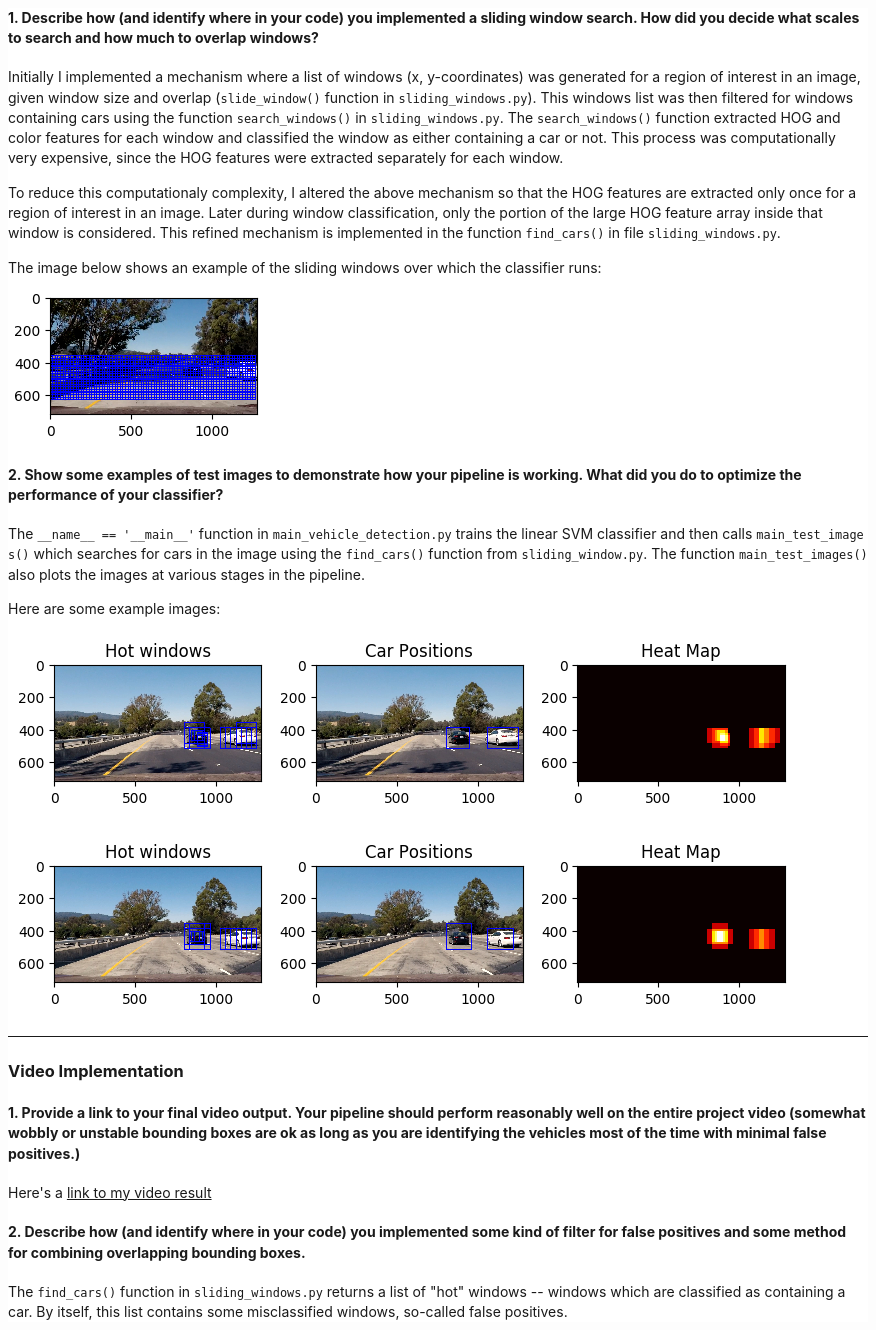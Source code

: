 #### 1. Describe how (and identify where in your code) you implemented a sliding window search.  How did you decide what scales to search and how much to overlap windows?

Initially I implemented a mechanism where a list of windows (x, y-coordinates) was generated for a region of interest in an image, given window size and overlap (`slide_window()` function in `sliding_windows.py`).  This windows list was then filtered for windows containing cars using the function `search_windows()` in `sliding_windows.py`. The `search_windows()` function extracted HOG and color features for each window and classified the window as either containing a car or not. This process was computationally very expensive, since the HOG features were extracted separately for each window. 

To reduce this computationaly complexity, I altered the above mechanism so that the HOG features are extracted only once for a region of interest in an image. Later during window classification, only the portion of the large HOG feature array inside that window is considered. This refined mechanism is implemented in the function `find_cars()` in file `sliding_windows.py`.

The image below shows an example of the sliding windows over which the classifier runs:

[image3]: ./output_images/all_windows_multiscale.png
![alt text][image3]

#### 2. Show some examples of test images to demonstrate how your pipeline is working. What did you do to optimize the performance of your classifier?

The `__name__ == '__main__'` function in `main_vehicle_detection.py` trains the linear SVM classifier and then calls `main_test_images()` which searches for cars in the image using the `find_cars()` function from `sliding_window.py`. The function `main_test_images()` also plots the images at various stages in the pipeline.

Here are some example images:

[image4]: ./output_images/hotwindows_cars_heatmap.png
![alt text][image4]

[imagePipeline2]: ./output_images/hotwindows_cars_heatmap2.png
![alt text][imagePipeline2]

---

### Video Implementation

#### 1. Provide a link to your final video output.  Your pipeline should perform reasonably well on the entire project video (somewhat wobbly or unstable bounding boxes are ok as long as you are identifying the vehicles most of the time with minimal false positives.)

Here's a [link to my video result](./out_video.mp4)


#### 2. Describe how (and identify where in your code) you implemented some kind of filter for false positives and some method for combining overlapping bounding boxes.

The `find_cars()` function in `sliding_windows.py` returns a list of "hot" windows -- windows which are classified as containing a car. By itself, this list contains some misclassified windows, so-called false positives. 


[//]: # (Image References)
[image5]: ./examples/bboxes_and_heat.png
[image6]: ./examples/labels_map.png
[image7]: ./examples/output_bboxes.png
[video1]: ./project_video.mp4
[imageCar]: ./output_images/car.png
[imageNotCar]: ./output_images/non-car.png
[image2]: ./output_images/HOG_example.png